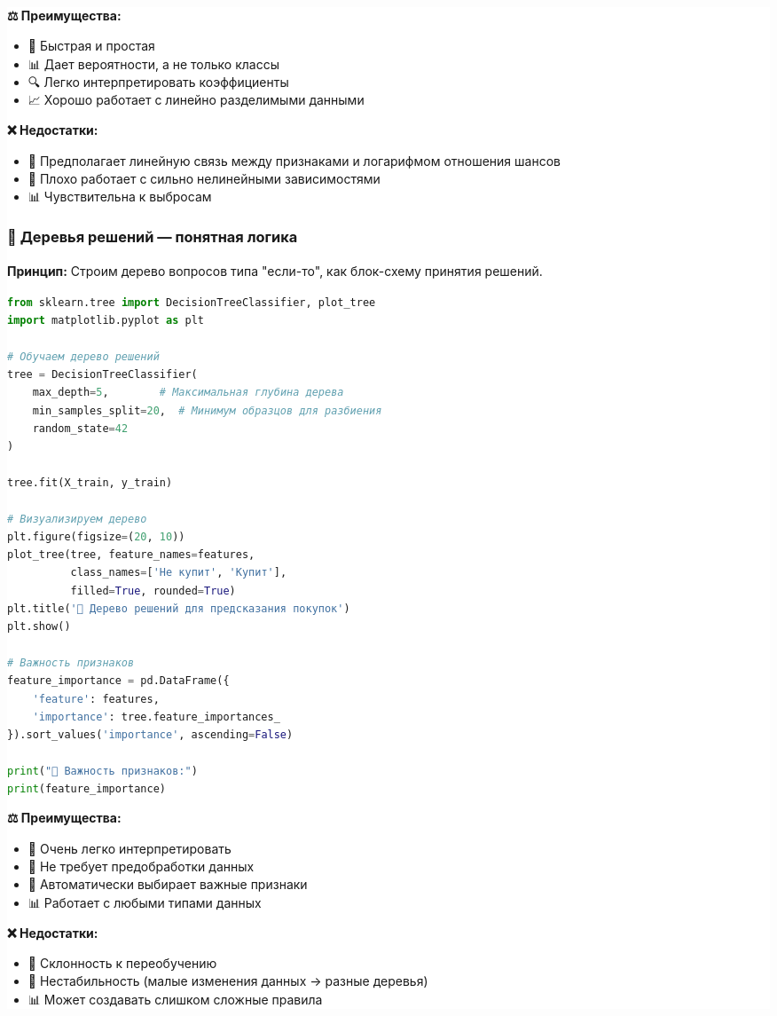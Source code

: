 **⚖️ Преимущества:**
- 🚀 Быстрая и простая
- 📊 Дает вероятности, а не только классы  
- 🔍 Легко интерпретировать коэффициенты
- 📈 Хорошо работает с линейно разделимыми данными

**❌ Недостатки:**
- 📏 Предполагает линейную связь между признаками и логарифмом отношения шансов
- 🚫 Плохо работает с сильно нелинейными зависимостями
- 📊 Чувствительна к выбросам

### 🌳 **Деревья решений — понятная логика**

**Принцип:** Строим дерево вопросов типа "если-то", как блок-схему принятия решений.

```python
from sklearn.tree import DecisionTreeClassifier, plot_tree
import matplotlib.pyplot as plt

# Обучаем дерево решений
tree = DecisionTreeClassifier(
    max_depth=5,        # Максимальная глубина дерева
    min_samples_split=20,  # Минимум образцов для разбиения
    random_state=42
)

tree.fit(X_train, y_train)

# Визуализируем дерево
plt.figure(figsize=(20, 10))
plot_tree(tree, feature_names=features, 
          class_names=['Не купит', 'Купит'],
          filled=True, rounded=True)
plt.title('🌳 Дерево решений для предсказания покупок')
plt.show()

# Важность признаков
feature_importance = pd.DataFrame({
    'feature': features,
    'importance': tree.feature_importances_
}).sort_values('importance', ascending=False)

print("🎯 Важность признаков:")
print(feature_importance)
```

**⚖️ Преимущества:**
- 🧠 Очень легко интерпретировать
- 🔧 Не требует предобработки данных
- 🌿 Автоматически выбирает важные признаки
- 📊 Работает с любыми типами данных

**❌ Недостатки:**
- 🎲 Склонность к переобучению
- 🔄 Нестабильность (малые изменения данных → разные деревья)
- 📊 Может создавать слишком сложные правила
